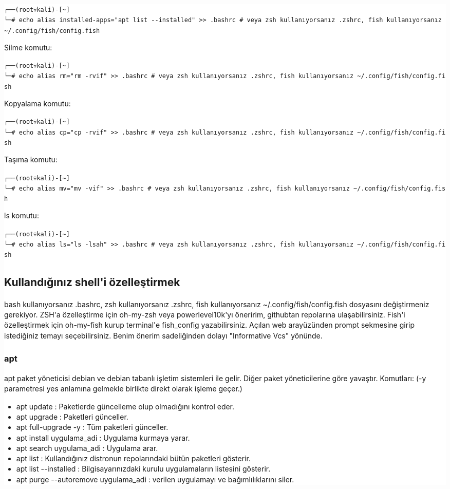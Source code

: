 ```
┌──(root💀kali)-[~]
└─# echo alias installed-apps="apt list --installed" >> .bashrc # veya zsh kullanıyorsanız .zshrc, fish kullanıyorsanız ~/.config/fish/config.fish
```
Silme komutu:
```
┌──(root💀kali)-[~]
└─# echo alias rm="rm -rvif" >> .bashrc # veya zsh kullanıyorsanız .zshrc, fish kullanıyorsanız ~/.config/fish/config.fish
```
Kopyalama komutu:
```
┌──(root💀kali)-[~]
└─# echo alias cp="cp -rvif" >> .bashrc # veya zsh kullanıyorsanız .zshrc, fish kullanıyorsanız ~/.config/fish/config.fish
```
Taşıma komutu:
```
┌──(root💀kali)-[~]
└─# echo alias mv="mv -vif" >> .bashrc # veya zsh kullanıyorsanız .zshrc, fish kullanıyorsanız ~/.config/fish/config.fish
```
ls komutu:
```
┌──(root💀kali)-[~]
└─# echo alias ls="ls -lsah" >> .bashrc # veya zsh kullanıyorsanız .zshrc, fish kullanıyorsanız ~/.config/fish/config.fish
```



## Kullandığınız shell'i özelleştirmek
bash kullanıyorsanız .bashrc, zsh kullanıyorsanız .zshrc, fish kullanıyorsanız ~/.config/fish/config.fish dosyasını değiştirmeniz gerekiyor.
ZSH'a özelleştirme için oh-my-zsh veya powerlevel10k'yı öneririm, githubtan repolarına ulaşabilirsiniz.
Fish'i özelleştirmek için oh-my-fish kurup terminal'e fish_config yazabilirsiniz. Açılan web arayüzünden prompt sekmesine girip istediğiniz temayı seçebilirsiniz. Benim önerim sadeliğinden dolayı "Informative Vcs" yönünde.



### apt
apt paket yöneticisi debian ve debian tabanlı işletim sistemleri ile gelir. Diğer paket yöneticilerine göre yavaştır.
Komutları: (-y parametresi yes anlamına gelmekle birlikte direkt olarak işleme geçer.)
- apt update : Paketlerde güncelleme olup olmadığını kontrol eder.
- apt upgrade : Paketleri günceller.
- apt full-upgrade -y : Tüm paketleri günceller.
- apt install uygulama_adi : Uygulama kurmaya yarar.
- apt search uygulama_adi : Uygulama arar.
- apt list : Kullandığınız distronun repolarındaki bütün paketleri gösterir.
- apt list --installed : Bilgisayarınızdaki kurulu uygulamaların listesini gösterir.
- apt purge --autoremove uygulama_adi : verilen uygulamayı ve bağımlılıklarını siler.
